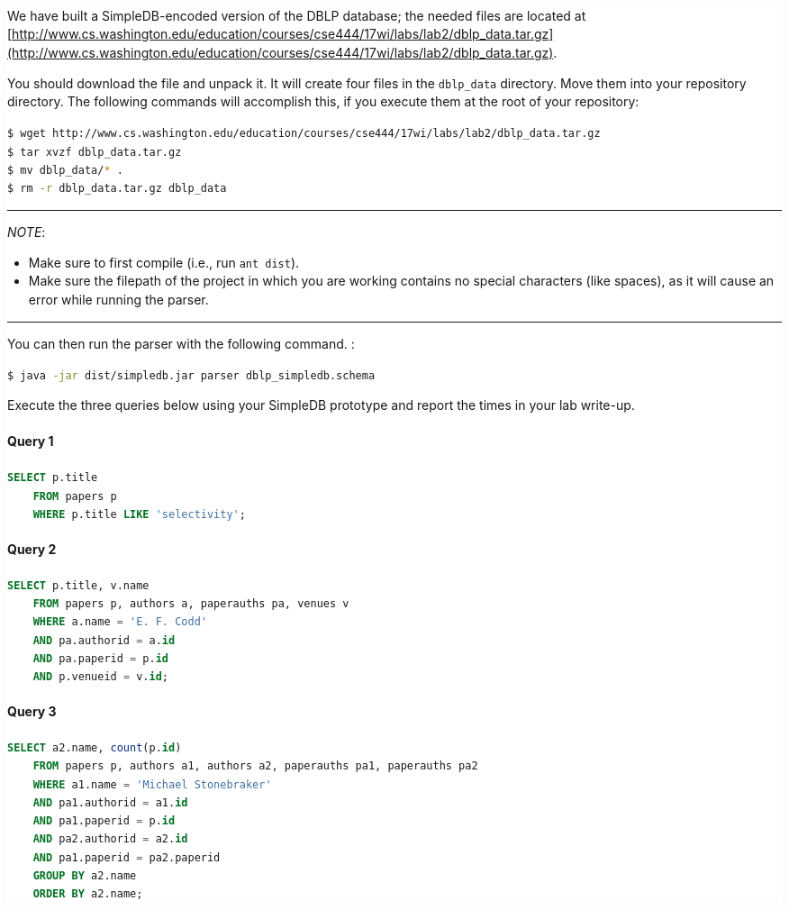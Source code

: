 We have built a SimpleDB-encoded version of the DBLP database; the needed files are located at [http://www.cs.washington.edu/education/courses/cse444/17wi/labs/lab2/dblp_data.tar.gz](http://www.cs.washington.edu/education/courses/cse444/17wi/labs/lab2/dblp_data.tar.gz).

You should download the file and unpack it. It will create four files in the `dblp_data` directory. Move them into your repository directory. The following commands will accomplish this, if you execute them at the root of your repository:

```sh
$ wget http://www.cs.washington.edu/education/courses/cse444/17wi/labs/lab2/dblp_data.tar.gz
$ tar xvzf dblp_data.tar.gz
$ mv dblp_data/* .
$ rm -r dblp_data.tar.gz dblp_data
```

***

*NOTE*:
* Make sure to first compile (i.e., run `ant dist`).
* Make sure the filepath of the project in which you are working contains no special characters (like spaces), as it will cause an error while running the parser.

***
You can then run the parser with the following command. :

```sh
$ java -jar dist/simpledb.jar parser dblp_simpledb.schema
```

Execute the three queries below using your SimpleDB prototype and report the times in your lab write-up.

#### Query 1
```sql
SELECT p.title
    FROM papers p
    WHERE p.title LIKE 'selectivity';
```

#### Query 2
```sql
SELECT p.title, v.name
    FROM papers p, authors a, paperauths pa, venues v
    WHERE a.name = 'E. F. Codd'
    AND pa.authorid = a.id
    AND pa.paperid = p.id
    AND p.venueid = v.id;
```

#### Query 3
```sql
SELECT a2.name, count(p.id)
    FROM papers p, authors a1, authors a2, paperauths pa1, paperauths pa2
    WHERE a1.name = 'Michael Stonebraker'
    AND pa1.authorid = a1.id
    AND pa1.paperid = p.id
    AND pa2.authorid = a2.id
    AND pa1.paperid = pa2.paperid
    GROUP BY a2.name
    ORDER BY a2.name;
```
